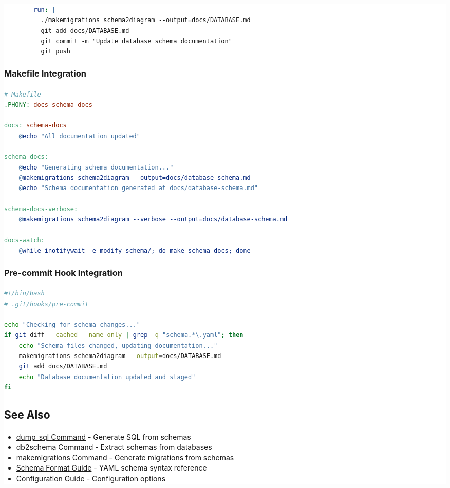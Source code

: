 ```yaml
        run: |
          ./makemigrations schema2diagram --output=docs/DATABASE.md
          git add docs/DATABASE.md
          git commit -m "Update database schema documentation"
          git push
```

### Makefile Integration

```makefile
# Makefile
.PHONY: docs schema-docs

docs: schema-docs
	@echo "All documentation updated"

schema-docs:
	@echo "Generating schema documentation..."
	@makemigrations schema2diagram --output=docs/database-schema.md
	@echo "Schema documentation generated at docs/database-schema.md"

schema-docs-verbose:
	@makemigrations schema2diagram --verbose --output=docs/database-schema.md

docs-watch:
	@while inotifywait -e modify schema/; do make schema-docs; done
```

### Pre-commit Hook Integration

```bash
#!/bin/bash
# .git/hooks/pre-commit

echo "Checking for schema changes..."
if git diff --cached --name-only | grep -q "schema.*\.yaml"; then
    echo "Schema files changed, updating documentation..."
    makemigrations schema2diagram --output=docs/DATABASE.md
    git add docs/DATABASE.md
    echo "Database documentation updated and staged"
fi
```

## See Also

- [dump_sql Command](./dump_sql.md) - Generate SQL from schemas
- [db2schema Command](./db2schema.md) - Extract schemas from databases  
- [makemigrations Command](./makemigrations.md) - Generate migrations from schemas
- [Schema Format Guide](../schema-format.md) - YAML schema syntax reference
- [Configuration Guide](../configuration.md) - Configuration options